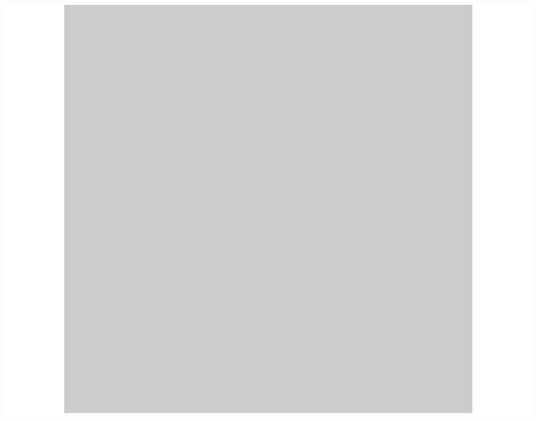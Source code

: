 <section class="image-gallery" itemscope itemtype="http://schema.org/ImageGallery">
  <figure itemprop="associatedMedia" itemscope itemtype="http://schema.org/ImageObject">
    <a href="//content.11route.com/posts/2016/rome-italy/DSC08320-2000.jpg" itemprop="contentUrl" data-size="2000x1333">
      <img src="/images/bg.png" data-src="//content.11route.com/posts/2016/rome-italy/DSC08320-1000.jpg" width="1000" height="667" itemprop="thumbnail" alt="Rome, Italy" />
    </a>
  </figure>
  <div class="image-row">
    <figure itemprop="associatedMedia" itemscope itemtype="http://schema.org/ImageObject">
      <a href="//content.11route.com/posts/2016/rome-italy/DSC08313-2000.jpg" itemprop="contentUrl" data-size="2000x1333">